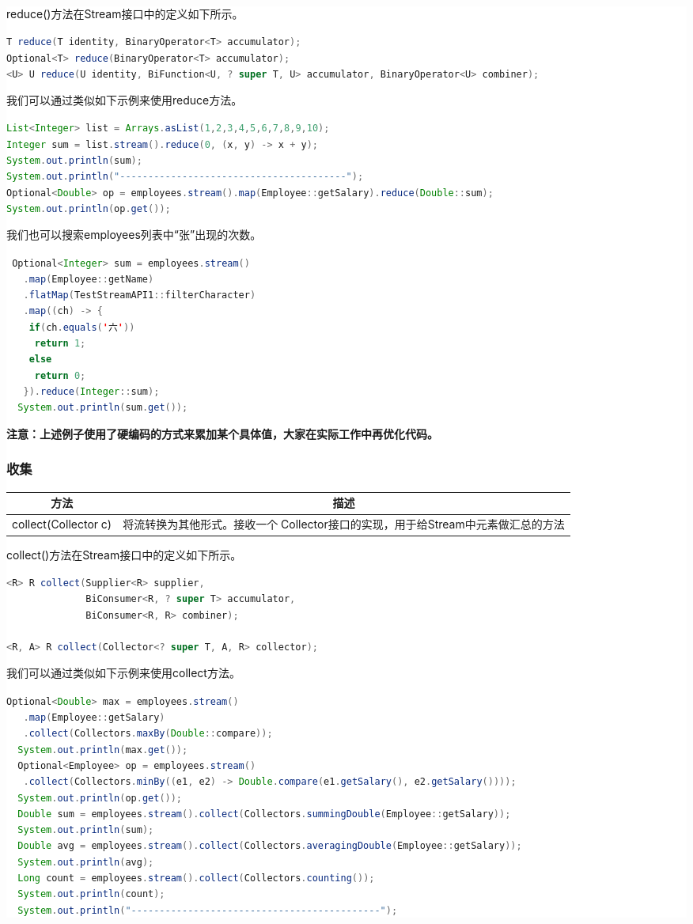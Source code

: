 reduce()方法在Stream接口中的定义如下所示。

```java
T reduce(T identity, BinaryOperator<T> accumulator);
Optional<T> reduce(BinaryOperator<T> accumulator);
<U> U reduce(U identity, BiFunction<U, ? super T, U> accumulator, BinaryOperator<U> combiner);
```

我们可以通过类似如下示例来使用reduce方法。

```java
List<Integer> list = Arrays.asList(1,2,3,4,5,6,7,8,9,10);
Integer sum = list.stream().reduce(0, (x, y) -> x + y);
System.out.println(sum);
System.out.println("----------------------------------------");
Optional<Double> op = employees.stream().map(Employee::getSalary).reduce(Double::sum);
System.out.println(op.get());
```

我们也可以搜索employees列表中“张”出现的次数。

```java
 Optional<Integer> sum = employees.stream()
   .map(Employee::getName)
   .flatMap(TestStreamAPI1::filterCharacter)
   .map((ch) -> {
    if(ch.equals('六'))
     return 1;
    else
     return 0;
   }).reduce(Integer::sum);
  System.out.println(sum.get());
```

**注意：上述例子使用了硬编码的方式来累加某个具体值，大家在实际工作中再优化代码。**

### 收集

| 方法                 | 描述                                                         |
| -------------------- | ------------------------------------------------------------ |
| collect(Collector c) | 将流转换为其他形式。接收一个 Collector接口的实现，用于给Stream中元素做汇总的方法 |

collect()方法在Stream接口中的定义如下所示。

```java
<R> R collect(Supplier<R> supplier,
              BiConsumer<R, ? super T> accumulator,
              BiConsumer<R, R> combiner);

<R, A> R collect(Collector<? super T, A, R> collector);
```

我们可以通过类似如下示例来使用collect方法。

```java
Optional<Double> max = employees.stream()
   .map(Employee::getSalary)
   .collect(Collectors.maxBy(Double::compare));
  System.out.println(max.get());
  Optional<Employee> op = employees.stream()
   .collect(Collectors.minBy((e1, e2) -> Double.compare(e1.getSalary(), e2.getSalary())));
  System.out.println(op.get());
  Double sum = employees.stream().collect(Collectors.summingDouble(Employee::getSalary));
  System.out.println(sum);
  Double avg = employees.stream().collect(Collectors.averagingDouble(Employee::getSalary));
  System.out.println(avg);
  Long count = employees.stream().collect(Collectors.counting());
  System.out.println(count);
  System.out.println("--------------------------------------------");
```